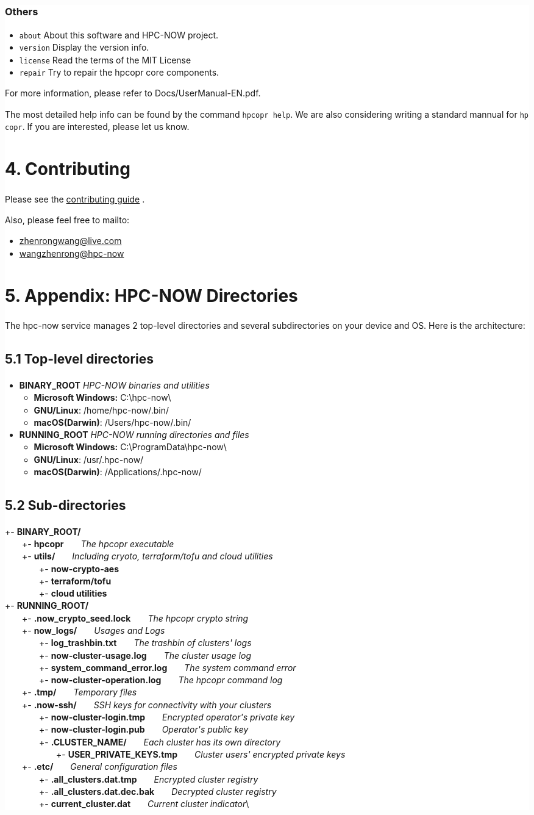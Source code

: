 ### **Others**

- `about`        About this software and HPC-NOW project.
- `version`      Display the version info.
- `license`      Read the terms of the MIT License
- `repair`       Try to repair the hpcopr core components.

For more information, please refer to Docs/UserManual-EN.pdf.

The most detailed help info can be found by the command `hpcopr help`. We are also considering writing a standard mannual for `hpcopr`. If you are interested, please let us know.

# **4. Contributing**

Please see the [contributing guide](./CONTRIBUTING.md) .

Also, please feel free to mailto: 

- [zhenrongwang@live.com](mailto:zhenrongwang@live.com)
- [wangzhenrong@hpc-now](mailto:wangzhenrong@hpc-now)

# **5. Appendix: HPC-NOW Directories**

The hpc-now service manages 2 top-level directories and several subdirectories on your device and OS. Here is the architecture:

## **5.1 Top-level directories**

- **BINARY_ROOT** *HPC-NOW binaries and utilities*
    - **Microsoft Windows:** C:\\hpc-now\\
    - **GNU/Linux**: /home/hpc-now/.bin/
    - **macOS(Darwin)**: /Users/hpc-now/.bin/
- **RUNNING_ROOT** *HPC-NOW running directories and files*
    - **Microsoft Windows:** C:\\ProgramData\\hpc-now\\
    - **GNU/Linux**: /usr/.hpc-now/
    - **macOS(Darwin)**: /Applications/.hpc-now/

## **5.2 Sub-directories**

+- **BINARY_ROOT/**\
&emsp;&emsp;+- **hpcopr**&emsp;&emsp;*The hpcopr executable*\
&emsp;&emsp;+- **utils/**&emsp;&emsp;*Including cryoto, terraform/tofu and cloud utilities*\
&emsp;&emsp;&emsp;&emsp;+- **now-crypto-aes**\
&emsp;&emsp;&emsp;&emsp;+- **terraform/tofu**\
&emsp;&emsp;&emsp;&emsp;+- **cloud utilities**\
+- **RUNNING_ROOT/**\
&emsp;&emsp;+- **.now_crypto_seed.lock**&emsp;&emsp;*The hpcopr crypto string*\
&emsp;&emsp;+- **now_logs/**&emsp;&emsp;*Usages and Logs*\
&emsp;&emsp;&emsp;&emsp;+- **log_trashbin.txt**&emsp;&emsp;*The trashbin of clusters' logs*\
&emsp;&emsp;&emsp;&emsp;+- **now-cluster-usage.log**&emsp;&emsp;*The cluster usage log*\
&emsp;&emsp;&emsp;&emsp;+- **system_command_error.log**&emsp;&emsp;*The system command error*\
&emsp;&emsp;&emsp;&emsp;+- **now-cluster-operation.log**&emsp;&emsp;*The hpcopr command log*\
&emsp;&emsp;+- **.tmp/**&emsp;&emsp;*Temporary files*\
&emsp;&emsp;+- **.now-ssh/**&emsp;&emsp;*SSH keys for connectivity with your clusters*\
&emsp;&emsp;&emsp;&emsp;+- **now-cluster-login.tmp**&emsp;&emsp;*Encrypted operator's private key*\
&emsp;&emsp;&emsp;&emsp;+- **now-cluster-login.pub**&emsp;&emsp;*Operator's public key*\
&emsp;&emsp;&emsp;&emsp;+- **.CLUSTER_NAME/**&emsp;&emsp;*Each cluster has its own directory*\
&emsp;&emsp;&emsp;&emsp;&emsp;&emsp;+- **USER_PRIVATE_KEYS.tmp**&emsp;&emsp;*Cluster users' encrypted private keys*\
&emsp;&emsp;+- **.etc/**&emsp;&emsp;*General configuration files*\
&emsp;&emsp;&emsp;&emsp;+- **.all_clusters.dat.tmp**&emsp;&emsp;*Encrypted cluster registry*\
&emsp;&emsp;&emsp;&emsp;+- **.all_clusters.dat.dec.bak**&emsp;&emsp;*Decrypted cluster registry*\
&emsp;&emsp;&emsp;&emsp;+- **current_cluster.dat**&emsp;&emsp;*Current cluster indicator*\